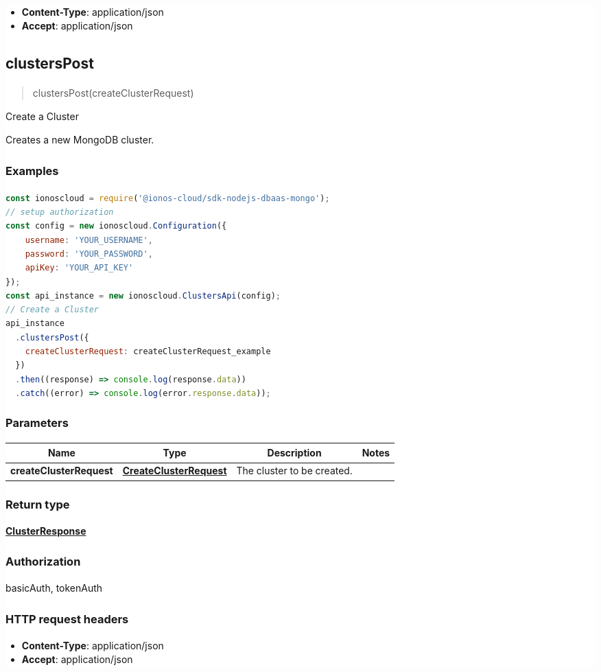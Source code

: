 - **Content-Type**: application/json
- **Accept**: application/json


## clustersPost

> <ClusterResponse> clustersPost(createClusterRequest)

Create a Cluster

Creates a new MongoDB cluster. 

### Examples

```javascript
const ionoscloud = require('@ionos-cloud/sdk-nodejs-dbaas-mongo');
// setup authorization
const config = new ionoscloud.Configuration({
    username: 'YOUR_USERNAME',
    password: 'YOUR_PASSWORD',
    apiKey: 'YOUR_API_KEY'
});
const api_instance = new ionoscloud.ClustersApi(config);
// Create a Cluster
api_instance
  .clustersPost({
    createClusterRequest: createClusterRequest_example
  })
  .then((response) => console.log(response.data))
  .catch((error) => console.log(error.response.data));
```

### Parameters

| Name | Type | Description | Notes |
| ---- | ---- | ----------- | ----- |
| **createClusterRequest** | [**CreateClusterRequest**](../models/CreateClusterRequest.md) | The cluster to be created. |  |

### Return type

[**ClusterResponse**](../models/ClusterResponse.md)

### Authorization

basicAuth, tokenAuth

### HTTP request headers

- **Content-Type**: application/json
- **Accept**: application/json

